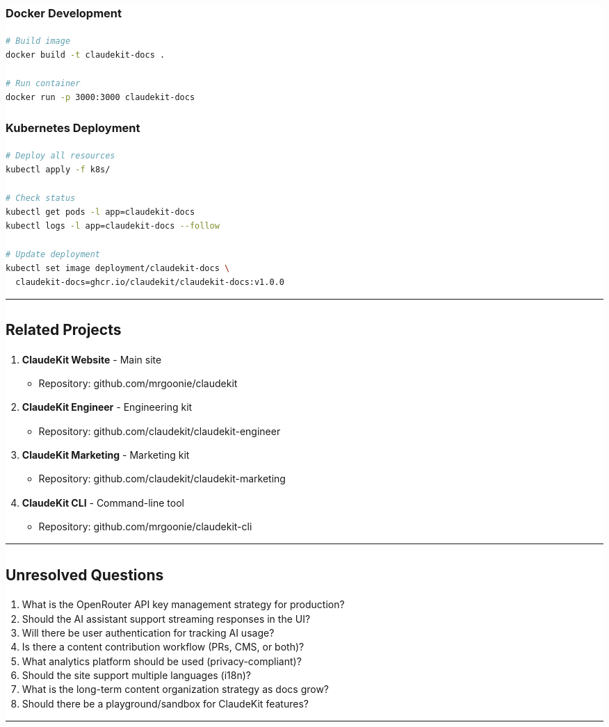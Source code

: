 ### Docker Development

```bash
# Build image
docker build -t claudekit-docs .

# Run container
docker run -p 3000:3000 claudekit-docs
```

### Kubernetes Deployment

```bash
# Deploy all resources
kubectl apply -f k8s/

# Check status
kubectl get pods -l app=claudekit-docs
kubectl logs -l app=claudekit-docs --follow

# Update deployment
kubectl set image deployment/claudekit-docs \
  claudekit-docs=ghcr.io/claudekit/claudekit-docs:v1.0.0
```

---

## Related Projects

1. **ClaudeKit Website** - Main site
   - Repository: github.com/mrgoonie/claudekit

2. **ClaudeKit Engineer** - Engineering kit
   - Repository: github.com/claudekit/claudekit-engineer

3. **ClaudeKit Marketing** - Marketing kit
   - Repository: github.com/claudekit/claudekit-marketing

4. **ClaudeKit CLI** - Command-line tool
   - Repository: github.com/mrgoonie/claudekit-cli

---

## Unresolved Questions

1. What is the OpenRouter API key management strategy for production?
2. Should the AI assistant support streaming responses in the UI?
3. Will there be user authentication for tracking AI usage?
4. Is there a content contribution workflow (PRs, CMS, or both)?
5. What analytics platform should be used (privacy-compliant)?
6. Should the site support multiple languages (i18n)?
7. What is the long-term content organization strategy as docs grow?
8. Should there be a playground/sandbox for ClaudeKit features?

---